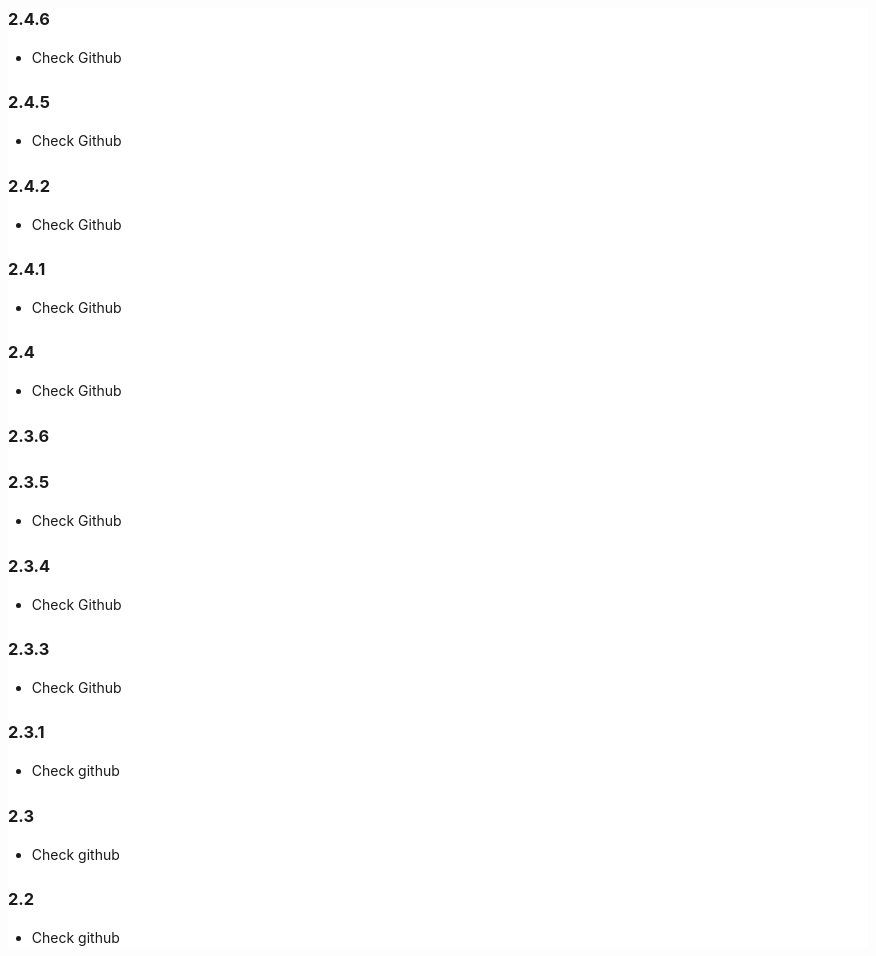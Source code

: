 ### 2.4.6 ###

  * Check Github

### 2.4.5 ###

  * Check Github

### 2.4.2 ###

  * Check Github

### 2.4.1 ###

  * Check Github

### 2.4 ###

 * Check Github

### 2.3.6 ###
### 2.3.5 ###

* Check Github

### 2.3.4 ###

* Check Github

### 2.3.3 ###

* Check Github

### 2.3.1 ###

* Check github

### 2.3 ###

* Check github

### 2.2 ###

* Check github
